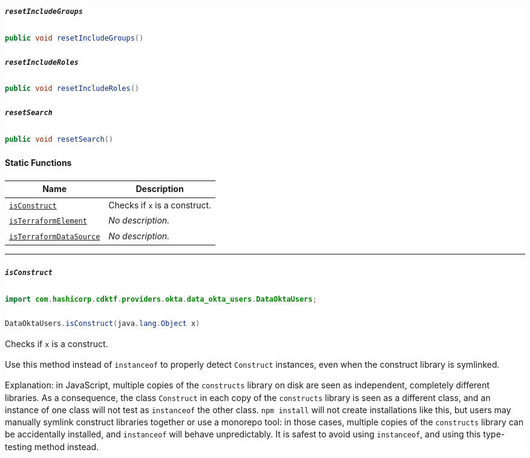 ##### `resetIncludeGroups` <a name="resetIncludeGroups" id="@cdktf/provider-okta.dataOktaUsers.DataOktaUsers.resetIncludeGroups"></a>

```java
public void resetIncludeGroups()
```

##### `resetIncludeRoles` <a name="resetIncludeRoles" id="@cdktf/provider-okta.dataOktaUsers.DataOktaUsers.resetIncludeRoles"></a>

```java
public void resetIncludeRoles()
```

##### `resetSearch` <a name="resetSearch" id="@cdktf/provider-okta.dataOktaUsers.DataOktaUsers.resetSearch"></a>

```java
public void resetSearch()
```

#### Static Functions <a name="Static Functions" id="Static Functions"></a>

| **Name** | **Description** |
| --- | --- |
| <code><a href="#@cdktf/provider-okta.dataOktaUsers.DataOktaUsers.isConstruct">isConstruct</a></code> | Checks if `x` is a construct. |
| <code><a href="#@cdktf/provider-okta.dataOktaUsers.DataOktaUsers.isTerraformElement">isTerraformElement</a></code> | *No description.* |
| <code><a href="#@cdktf/provider-okta.dataOktaUsers.DataOktaUsers.isTerraformDataSource">isTerraformDataSource</a></code> | *No description.* |

---

##### `isConstruct` <a name="isConstruct" id="@cdktf/provider-okta.dataOktaUsers.DataOktaUsers.isConstruct"></a>

```java
import com.hashicorp.cdktf.providers.okta.data_okta_users.DataOktaUsers;

DataOktaUsers.isConstruct(java.lang.Object x)
```

Checks if `x` is a construct.

Use this method instead of `instanceof` to properly detect `Construct`
instances, even when the construct library is symlinked.

Explanation: in JavaScript, multiple copies of the `constructs` library on
disk are seen as independent, completely different libraries. As a
consequence, the class `Construct` in each copy of the `constructs` library
is seen as a different class, and an instance of one class will not test as
`instanceof` the other class. `npm install` will not create installations
like this, but users may manually symlink construct libraries together or
use a monorepo tool: in those cases, multiple copies of the `constructs`
library can be accidentally installed, and `instanceof` will behave
unpredictably. It is safest to avoid using `instanceof`, and using
this type-testing method instead.
